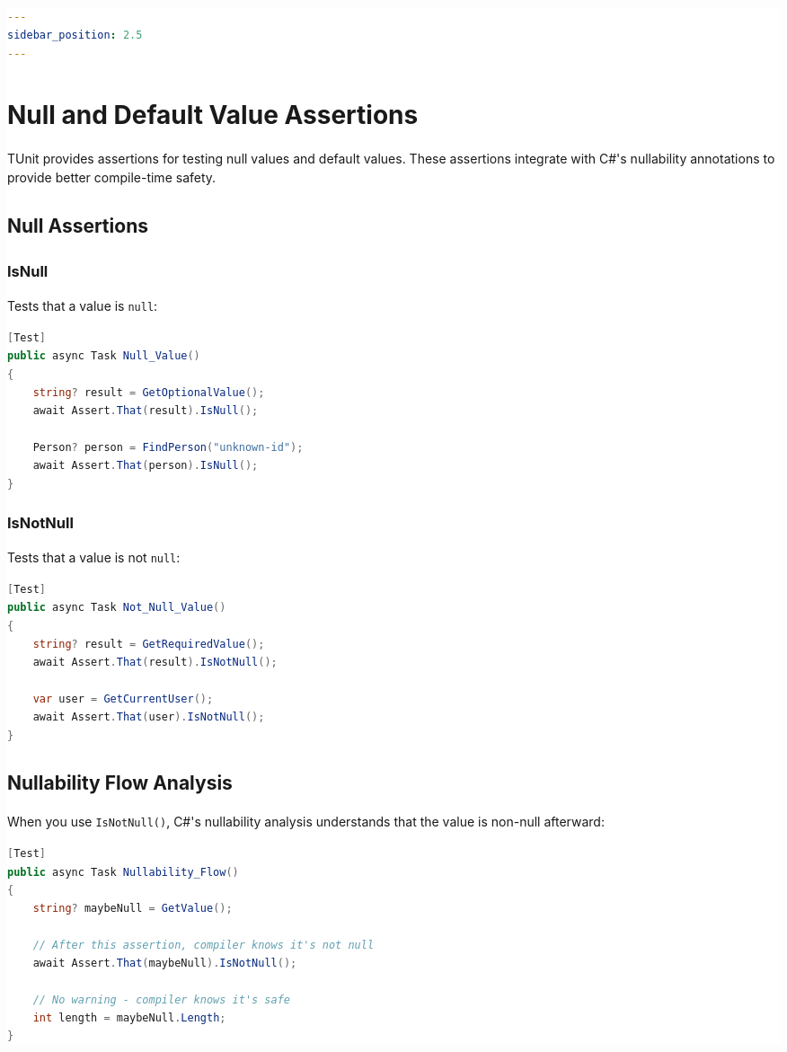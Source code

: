 ```yaml
---
sidebar_position: 2.5
---
```


# Null and Default Value Assertions

TUnit provides assertions for testing null values and default values. These assertions integrate with C#'s nullability annotations to provide better compile-time safety.

## Null Assertions

### IsNull

Tests that a value is `null`:

```csharp
[Test]
public async Task Null_Value()
{
    string? result = GetOptionalValue();
    await Assert.That(result).IsNull();

    Person? person = FindPerson("unknown-id");
    await Assert.That(person).IsNull();
}
```

### IsNotNull

Tests that a value is not `null`:

```csharp
[Test]
public async Task Not_Null_Value()
{
    string? result = GetRequiredValue();
    await Assert.That(result).IsNotNull();

    var user = GetCurrentUser();
    await Assert.That(user).IsNotNull();
}
```

## Nullability Flow Analysis

When you use `IsNotNull()`, C#'s nullability analysis understands that the value is non-null afterward:

```csharp
[Test]
public async Task Nullability_Flow()
{
    string? maybeNull = GetValue();

    // After this assertion, compiler knows it's not null
    await Assert.That(maybeNull).IsNotNull();

    // No warning - compiler knows it's safe
    int length = maybeNull.Length;
}
```
